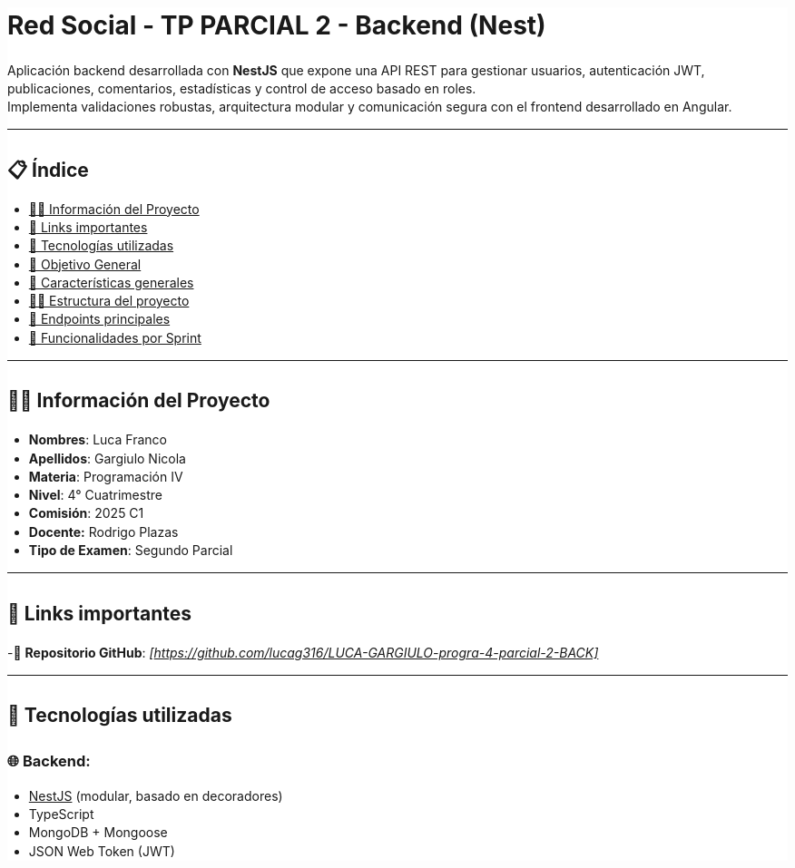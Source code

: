 
# Red Social - TP PARCIAL 2 - Backend (Nest)


Aplicación backend desarrollada con **NestJS** que expone una API REST para gestionar usuarios, autenticación JWT, publicaciones, comentarios, estadísticas y control de acceso basado en roles.  
Implementa validaciones robustas, arquitectura modular y comunicación segura con el frontend desarrollado en Angular.

---

## 📋 Índice

- [👨‍💼 Información del Proyecto](#-información-del-proyecto)
- [🔗 Links importantes](#-links-importantes)
- [🔧 Tecnologías utilizadas](#-tecnologías-utilizadas)
- [🎯 Objetivo General](#-objetivo-general)
- [🌟 Características generales](#-características-generales)
- [👩‍💻 Estructura del proyecto](#-estructura-del-proyecto)
- [🧼 Endpoints principales](#-endpoints-principales)
- [🤝 Funcionalidades por Sprint](#-funcionalidades-por-sprint)

---

## 👨‍💼 Información del Proyecto

- **Nombres**: Luca Franco
- **Apellidos**: Gargiulo Nicola
- **Materia**: Programación IV
- **Nivel**: 4° Cuatrimestre
- **Comisión**: 2025 C1
- **Docente:** Rodrigo Plazas  
- **Tipo de Examen**: Segundo Parcial

---

## 🔗 Links importantes

-🔗 **Repositorio GitHub**: *[https://github.com/lucag316/LUCA-GARGIULO-progra-4-parcial-2-BACK]*

---

## 🔧 Tecnologías utilizadas

### 🌐 Backend:

- [NestJS](https://nestjs.com/) (modular, basado en decoradores)
- TypeScript
- MongoDB + Mongoose
- JSON Web Token (JWT)
